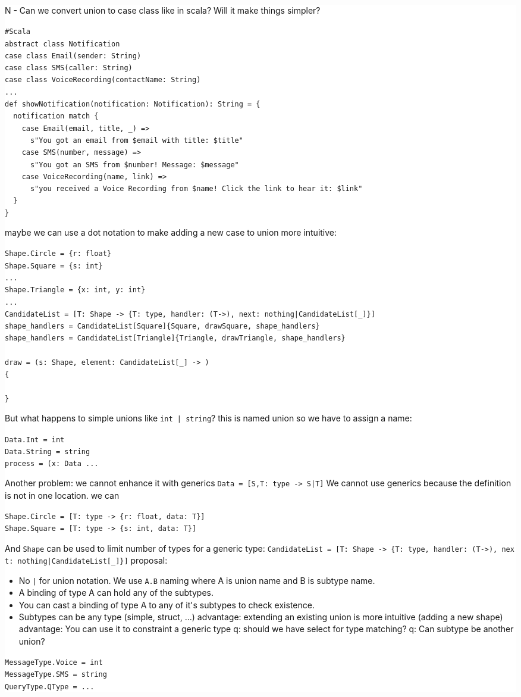 N - Can we convert union to case class like in scala?
Will it make things simpler?
```
#Scala
abstract class Notification
case class Email(sender: String)
case class SMS(caller: String)
case class VoiceRecording(contactName: String)
...
def showNotification(notification: Notification): String = {
  notification match {
    case Email(email, title, _) =>
      s"You got an email from $email with title: $title"
    case SMS(number, message) =>
      s"You got an SMS from $number! Message: $message"
    case VoiceRecording(name, link) =>
      s"you received a Voice Recording from $name! Click the link to hear it: $link"
  }
}
```
maybe we can use a dot notation to make adding a new case to union more intuitive:
```
Shape.Circle = {r: float}
Shape.Square = {s: int}
...
Shape.Triangle = {x: int, y: int}
...
CandidateList = [T: Shape -> {T: type, handler: (T->), next: nothing|CandidateList[_]}]
shape_handlers = CandidateList[Square]{Square, drawSquare, shape_handlers}
shape_handlers = CandidateList[Triangle]{Triangle, drawTriangle, shape_handlers}

draw = (s: Shape, element: CandidateList[_] -> )
{
    
}
```
But what happens to simple unions like `int | string`?
this is named union so we have to assign a name:
```
Data.Int = int
Data.String = string
process = (x: Data ...
```
Another problem: we cannot enhance it with generics
`Data = [S,T: type -> S|T]`
We cannot use generics because the definition is not in one location. we can
```
Shape.Circle = [T: type -> {r: float, data: T}]
Shape.Square = [T: type -> {s: int, data: T}]
```
And `Shape` can be used to limit number of types for a generic type:
`CandidateList = [T: Shape -> {T: type, handler: (T->), next: nothing|CandidateList[_]}]`
proposal:
- No `|` for union notation. We use `A.B` naming where A is union name and B is subtype name.
- A binding of type A can hold any of the subtypes.
- You can cast a binding of type A to any of it's subtypes to check existence.
- Subtypes can be any type (simple, struct, ...)
advantage: extending an existing union is more intuitive (adding a new shape)
advantage: You can use it to constraint a generic type
q: should we have select for type matching?
q: Can subtype be another union?
```
MessageType.Voice = int
MessageType.SMS = string
QueryType.QType = ...
```